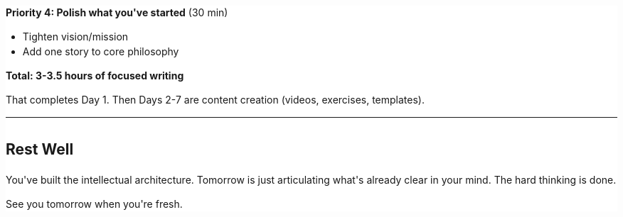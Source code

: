 **Priority 4: Polish what you've started** (30 min)

- Tighten vision/mission
- Add one story to core philosophy

**Total: 3-3.5 hours of focused writing**

That completes Day 1. Then Days 2-7 are content creation (videos, exercises, templates).

---

## Rest Well

You've built the intellectual architecture. Tomorrow is just articulating what's already clear in your mind. The hard thinking is done.

See you tomorrow when you're fresh.